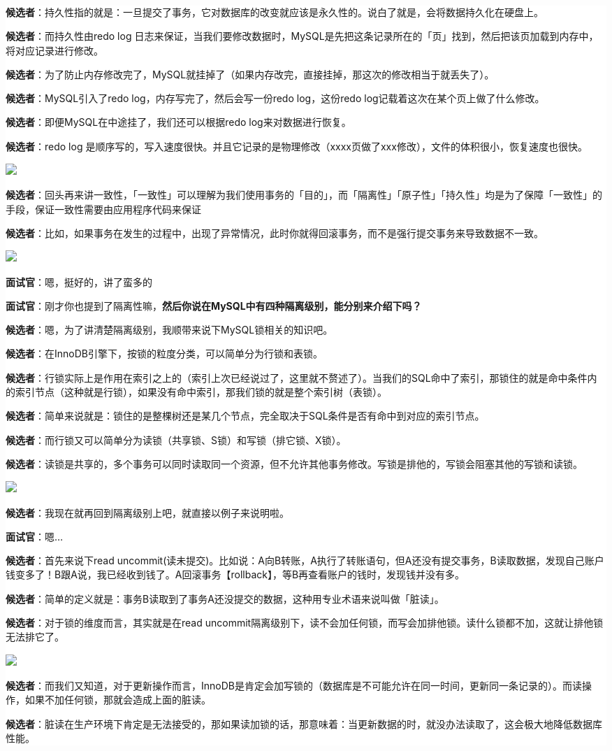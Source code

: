 **候选者**：持久性指的就是：一旦提交了事务，它对数据库的改变就应该是永久性的。说白了就是，会将数据持久化在硬盘上。

**候选者**：而持久性由redo log 日志来保证，当我们要修改数据时，MySQL是先把这条记录所在的「页」找到，然后把该页加载到内存中，将对应记录进行修改。

**候选者**：为了防止内存修改完了，MySQL就挂掉了（如果内存改完，直接挂掉，那这次的修改相当于就丢失了）。

**候选者**：MySQL引入了redo log，内存写完了，然后会写一份redo log，这份redo log记载着这次在某个页上做了什么修改。

**候选者**：即便MySQL在中途挂了，我们还可以根据redo log来对数据进行恢复。

**候选者**：redo log 是顺序写的，写入速度很快。并且它记录的是物理修改（xxxx页做了xxx修改），文件的体积很小，恢复速度也很快。

[![](/images/jueJin/47eb45e46562476.png)](https://link.juejin.cn?target=https%3A%2F%2Ftva1.sinaimg.cn%2Flarge%2F008i3skNgy1gtzu7phbzcj613y06076302.jpg "https://tva1.sinaimg.cn/large/008i3skNgy1gtzu7phbzcj613y06076302.jpg")

**候选者**：回头再来讲一致性，「一致性」可以理解为我们使用事务的「目的」，而「隔离性」「原子性」「持久性」均是为了保障「一致性」的手段，保证一致性需要由应用程序代码来保证

**候选者**：比如，如果事务在发生的过程中，出现了异常情况，此时你就得回滚事务，而不是强行提交事务来导致数据不一致。

[![](/images/jueJin/c7fc14dd6c2349f.png)](https://link.juejin.cn?target=https%3A%2F%2Ftva1.sinaimg.cn%2Flarge%2F008i3skNgy1gtzu8amjtnj611q06mmyr02.jpg "https://tva1.sinaimg.cn/large/008i3skNgy1gtzu8amjtnj611q06mmyr02.jpg")

**面试官**：嗯，挺好的，讲了蛮多的

**面试官**：刚才你也提到了隔离性嘛，**然后你说在MySQL中有四种隔离级别，能分别来介绍下吗？**

**候选者**：嗯，为了讲清楚隔离级别，我顺带来说下MySQL锁相关的知识吧。

**候选者**：在InnoDB引擎下，按锁的粒度分类，可以简单分为行锁和表锁。

**候选者**：行锁实际上是作用在索引之上的（索引上次已经说过了，这里就不赘述了）。当我们的SQL命中了索引，那锁住的就是命中条件内的索引节点（这种就是行锁），如果没有命中索引，那我们锁的就是整个索引树（表锁）。

**候选者**：简单来说就是：锁住的是整棵树还是某几个节点，完全取决于SQL条件是否有命中到对应的索引节点。

**候选者**：而行锁又可以简单分为读锁（共享锁、S锁）和写锁（排它锁、X锁）。

**候选者**：读锁是共享的，多个事务可以同时读取同一个资源，但不允许其他事务修改。写锁是排他的，写锁会阻塞其他的写锁和读锁。

[![](/images/jueJin/ecdd4cb96b01443.png)](https://link.juejin.cn?target=https%3A%2F%2Ftva1.sinaimg.cn%2Flarge%2F008i3skNgy1gtzuamenwdj60xk0didhw02.jpg "https://tva1.sinaimg.cn/large/008i3skNgy1gtzuamenwdj60xk0didhw02.jpg")

**候选者**：我现在就再回到隔离级别上吧，就直接以例子来说明啦。

**面试官**：嗯…

**候选者**：首先来说下read uncommit(读未提交)。比如说：A向B转账，A执行了转账语句，但A还没有提交事务，B读取数据，发现自己账户钱变多了！B跟A说，我已经收到钱了。A回滚事务【rollback】，等B再查看账户的钱时，发现钱并没有多。

**候选者**：简单的定义就是：事务B读取到了事务A还没提交的数据，这种用专业术语来说叫做「脏读」。

**候选者**：对于锁的维度而言，其实就是在read uncommit隔离级别下，读不会加任何锁，而写会加排他锁。读什么锁都不加，这就让排他锁无法排它了。

[![](/images/jueJin/dd0f089c65b241d.png)](https://link.juejin.cn?target=https%3A%2F%2Ftva1.sinaimg.cn%2Flarge%2F008i3skNgy1gtzuc5ogw9j60py0bcta902.jpg "https://tva1.sinaimg.cn/large/008i3skNgy1gtzuc5ogw9j60py0bcta902.jpg")

**候选者**：而我们又知道，对于更新操作而言，InnoDB是肯定会加写锁的（数据库是不可能允许在同一时间，更新同一条记录的）。而读操作，如果不加任何锁，那就会造成上面的脏读。

**候选者**：脏读在生产环境下肯定是无法接受的，那如果读加锁的话，那意味着：当更新数据的时，就没办法读取了，这会极大地降低数据库性能。
